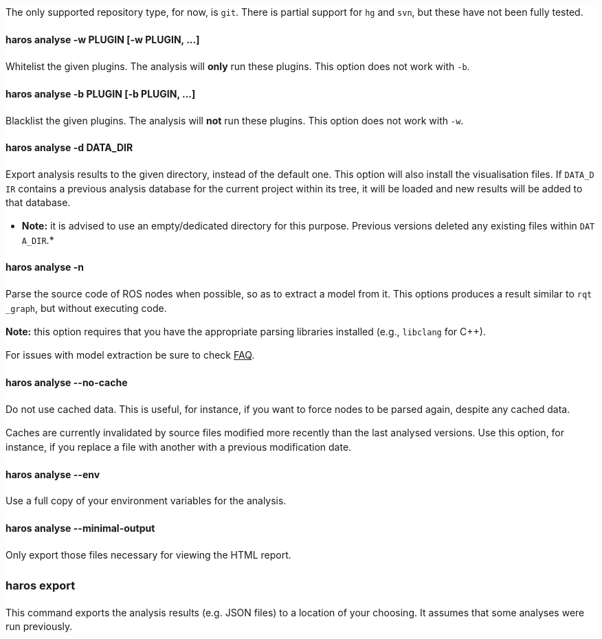 The only supported repository type, for now, is `git`.
There is partial support for `hg` and `svn`, but these have not been fully tested.

#### haros analyse -w PLUGIN [-w PLUGIN, ...]

Whitelist the given plugins.
The analysis will **only** run these plugins.
This option does not work with `-b`.

#### haros analyse -b PLUGIN [-b PLUGIN, ...]

Blacklist the given plugins.
The analysis will **not** run these plugins.
This option does not work with `-w`.

#### haros analyse -d DATA_DIR

Export analysis results to the given directory, instead of the default one.
This option will also install the visualisation files.
If `DATA_DIR` contains a previous analysis database for the current project within its tree, it will be loaded and new results will be added to that database.

* **Note:** it is advised to use an empty/dedicated directory for this purpose.
Previous versions deleted any existing files within `DATA_DIR`.*

#### haros analyse -n

Parse the source code of ROS nodes when possible, so as to extract a model from it.
This options produces a result similar to `rqt_graph`, but without executing code.

**Note:** this option requires that you have the appropriate parsing libraries installed (e.g., `libclang` for C++).

For issues with model extraction be sure to check [FAQ](./FAQ.md).

#### haros analyse --no-cache

Do not use cached data.
This is useful, for instance, if you want to force nodes to be parsed again, despite any cached data.

Caches are currently invalidated by source files modified more recently than the last analysed versions.
Use this option, for instance, if you replace a file with another with a previous modification date.

#### haros analyse --env

Use a full copy of your environment variables for the analysis.

#### haros analyse --minimal-output

Only export those files necessary for viewing the HTML report.

### haros export

This command exports the analysis results (e.g. JSON files) to a location of your choosing.
It assumes that some analyses were run previously.
